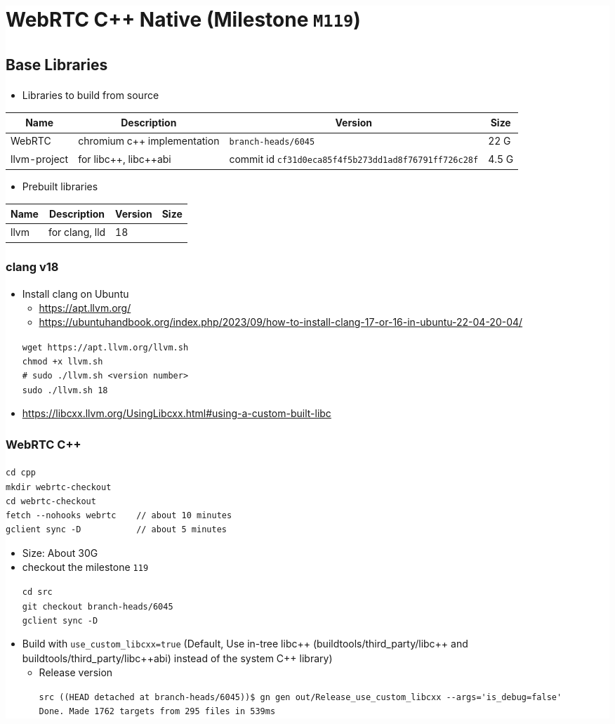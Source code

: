 
# WebRTC C++ Native (Milestone `M119`)

## Base Libraries
* Libraries to build from source

| Name | Description | Version | Size |
| --- | --- | --- | --- |
| WebRTC | chromium c++ implementation | `branch-heads/6045` | 22 G |
| llvm-project | for libc++, libc++abi | commit id `cf31d0eca85f4f5b273dd1ad8f76791ff726c28f` | 4.5 G |

* Prebuilt libraries

| Name | Description | Version | Size |
| --- | --- | --- | --- |
| llvm | for clang, lld | 18 |  |

### clang v18
* Install clang on Ubuntu
  * https://apt.llvm.org/
  * https://ubuntuhandbook.org/index.php/2023/09/how-to-install-clang-17-or-16-in-ubuntu-22-04-20-04/
  ```
  wget https://apt.llvm.org/llvm.sh
  chmod +x llvm.sh
  # sudo ./llvm.sh <version number>
  sudo ./llvm.sh 18

  ```
* https://libcxx.llvm.org/UsingLibcxx.html#using-a-custom-built-libc

### WebRTC C++
```
cd cpp
mkdir webrtc-checkout
cd webrtc-checkout
fetch --nohooks webrtc    // about 10 minutes
gclient sync -D           // about 5 minutes
```
* Size: About 30G
* checkout the milestone `119`
  ```
  cd src
  git checkout branch-heads/6045
  gclient sync -D
  ```
* Build with `use_custom_libcxx=true` (Default, Use in-tree libc++ (buildtools/third_party/libc++ and buildtools/third_party/libc++abi) instead of the system C++ library)
  * Release version
    ```
    src ((HEAD detached at branch-heads/6045))$ gn gen out/Release_use_custom_libcxx --args='is_debug=false'
    Done. Made 1762 targets from 295 files in 539ms
